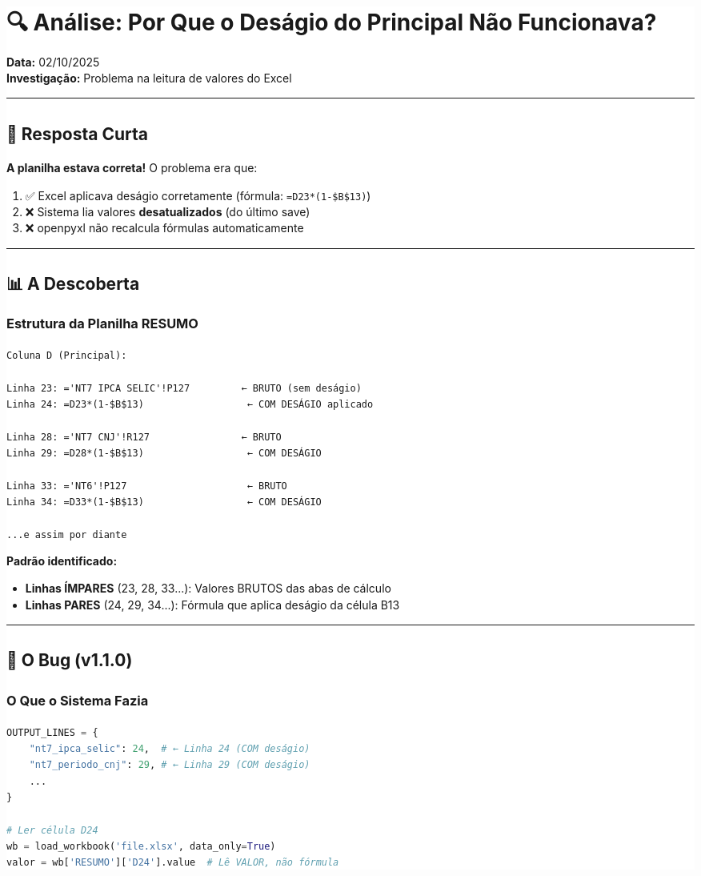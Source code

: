 # 🔍 Análise: Por Que o Deságio do Principal Não Funcionava?

**Data:** 02/10/2025  
**Investigação:** Problema na leitura de valores do Excel

---

## 🎯 Resposta Curta

**A planilha estava correta!** O problema era que:
1. ✅ Excel aplicava deságio corretamente (fórmula: `=D23*(1-$B$13)`)
2. ❌ Sistema lia valores **desatualizados** (do último save)
3. ❌ openpyxl não recalcula fórmulas automaticamente

---

## 📊 A Descoberta

### **Estrutura da Planilha RESUMO**

```
Coluna D (Principal):

Linha 23: ='NT7 IPCA SELIC'!P127         ← BRUTO (sem deságio)
Linha 24: =D23*(1-$B$13)                  ← COM DESÁGIO aplicado

Linha 28: ='NT7 CNJ'!R127                ← BRUTO
Linha 29: =D28*(1-$B$13)                  ← COM DESÁGIO

Linha 33: ='NT6'!P127                     ← BRUTO
Linha 34: =D33*(1-$B$13)                  ← COM DESÁGIO

...e assim por diante
```

**Padrão identificado:**
- **Linhas ÍMPARES** (23, 28, 33...): Valores BRUTOS das abas de cálculo
- **Linhas PARES** (24, 29, 34...): Fórmula que aplica deságio da célula B13

---

## 🐛 O Bug (v1.1.0)

### **O Que o Sistema Fazia**

```python
OUTPUT_LINES = {
    "nt7_ipca_selic": 24,  # ← Linha 24 (COM deságio)
    "nt7_periodo_cnj": 29, # ← Linha 29 (COM deságio)
    ...
}

# Ler célula D24
wb = load_workbook('file.xlsx', data_only=True)
valor = wb['RESUMO']['D24'].value  # Lê VALOR, não fórmula
```
